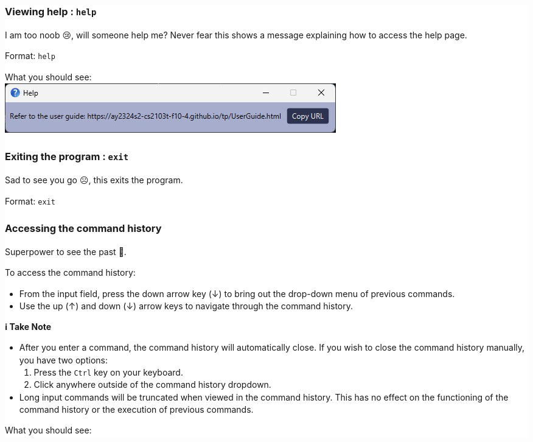 ### Viewing help : `help`

I am too noob :cry:, will someone help me? Never fear this shows a message explaining how to access the help page.

Format: `help`

What you should see:<br>
![help](images/features/help.jpg)

### Exiting the program : `exit`

Sad to see you go :frowning_face:, this exits the program.

Format: `exit`

### Accessing the command history

Superpower to see the past :superhero:.

To access the command history:

- From the input field, press the down arrow key (↓) to bring out the drop-down menu of previous commands.
- Use the up (↑) and down (↓) arrow keys to navigate through the command history.

<div markdown="block" class="alert alert-info">

**:information_source: Take Note**<br>
- After you enter a command, the command history will automatically close. If you wish to close the command history manually, you have two options:
    1. Press the `Ctrl` key on your keyboard.
    2. Click anywhere outside of the command history dropdown.
- Long input commands will be truncated when viewed in the command history. This has no effect on the functioning of the command history or the execution of previous commands.

</div>

What you should see:<br>